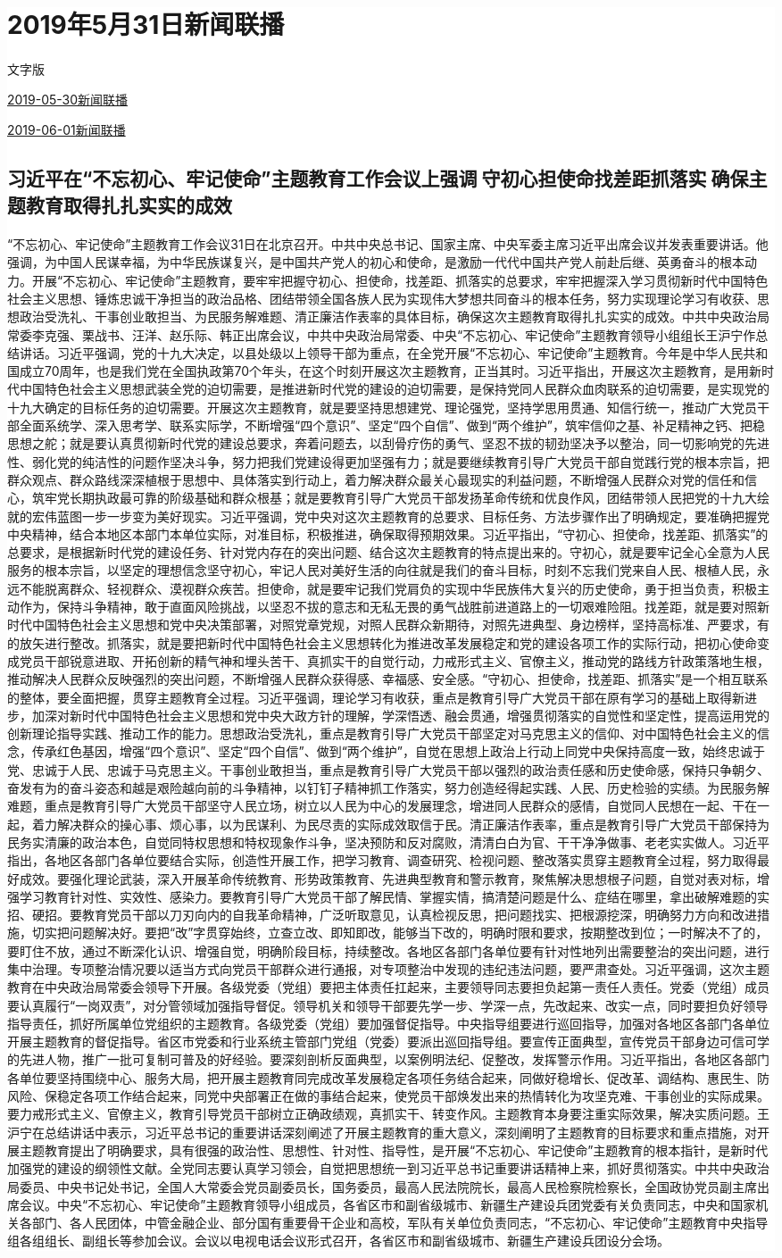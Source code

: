 







# 2019年5月31日新闻联播
 文字版








[2019-05-30新闻联播](/xinwenlianbo/20190530)


[2019-06-01新闻联播](/xinwenlianbo/20190601)





## 习近平在“不忘初心、牢记使命”主题教育工作会议上强调 守初心担使命找差距抓落实 确保主题教育取得扎扎实实的成效


“不忘初心、牢记使命”主题教育工作会议31日在北京召开。中共中央总书记、国家主席、中央军委主席习近平出席会议并发表重要讲话。他强调，为中国人民谋幸福，为中华民族谋复兴，是中国共产党人的初心和使命，是激励一代代中国共产党人前赴后继、英勇奋斗的根本动力。开展“不忘初心、牢记使命”主题教育，要牢牢把握守初心、担使命，找差距、抓落实的总要求，牢牢把握深入学习贯彻新时代中国特色社会主义思想、锤炼忠诚干净担当的政治品格、团结带领全国各族人民为实现伟大梦想共同奋斗的根本任务，努力实现理论学习有收获、思想政治受洗礼、干事创业敢担当、为民服务解难题、清正廉洁作表率的具体目标，确保这次主题教育取得扎扎实实的成效。中共中央政治局常委李克强、栗战书、汪洋、赵乐际、韩正出席会议，中共中央政治局常委、中央“不忘初心、牢记使命”主题教育领导小组组长王沪宁作总结讲话。习近平强调，党的十九大决定，以县处级以上领导干部为重点，在全党开展“不忘初心、牢记使命”主题教育。今年是中华人民共和国成立70周年，也是我们党在全国执政第70个年头，在这个时刻开展这次主题教育，正当其时。习近平指出，开展这次主题教育，是用新时代中国特色社会主义思想武装全党的迫切需要，是推进新时代党的建设的迫切需要，是保持党同人民群众血肉联系的迫切需要，是实现党的十九大确定的目标任务的迫切需要。开展这次主题教育，就是要坚持思想建党、理论强党，坚持学思用贯通、知信行统一，推动广大党员干部全面系统学、深入思考学、联系实际学，不断增强“四个意识”、坚定“四个自信”、做到“两个维护”，筑牢信仰之基、补足精神之钙、把稳思想之舵；就是要认真贯彻新时代党的建设总要求，奔着问题去，以刮骨疗伤的勇气、坚忍不拔的韧劲坚决予以整治，同一切影响党的先进性、弱化党的纯洁性的问题作坚决斗争，努力把我们党建设得更加坚强有力；就是要继续教育引导广大党员干部自觉践行党的根本宗旨，把群众观点、群众路线深深植根于思想中、具体落实到行动上，着力解决群众最关心最现实的利益问题，不断增强人民群众对党的信任和信心，筑牢党长期执政最可靠的阶级基础和群众根基；就是要教育引导广大党员干部发扬革命传统和优良作风，团结带领人民把党的十九大绘就的宏伟蓝图一步一步变为美好现实。习近平强调，党中央对这次主题教育的总要求、目标任务、方法步骤作出了明确规定，要准确把握党中央精神，结合本地区本部门本单位实际，对准目标，积极推进，确保取得预期效果。习近平指出，“守初心、担使命，找差距、抓落实”的总要求，是根据新时代党的建设任务、针对党内存在的突出问题、结合这次主题教育的特点提出来的。守初心，就是要牢记全心全意为人民服务的根本宗旨，以坚定的理想信念坚守初心，牢记人民对美好生活的向往就是我们的奋斗目标，时刻不忘我们党来自人民、根植人民，永远不能脱离群众、轻视群众、漠视群众疾苦。担使命，就是要牢记我们党肩负的实现中华民族伟大复兴的历史使命，勇于担当负责，积极主动作为，保持斗争精神，敢于直面风险挑战，以坚忍不拔的意志和无私无畏的勇气战胜前进道路上的一切艰难险阻。找差距，就是要对照新时代中国特色社会主义思想和党中央决策部署，对照党章党规，对照人民群众新期待，对照先进典型、身边榜样，坚持高标准、严要求，有的放矢进行整改。抓落实，就是要把新时代中国特色社会主义思想转化为推进改革发展稳定和党的建设各项工作的实际行动，把初心使命变成党员干部锐意进取、开拓创新的精气神和埋头苦干、真抓实干的自觉行动，力戒形式主义、官僚主义，推动党的路线方针政策落地生根，推动解决人民群众反映强烈的突出问题，不断增强人民群众获得感、幸福感、安全感。“守初心、担使命，找差距、抓落实”是一个相互联系的整体，要全面把握，贯穿主题教育全过程。习近平强调，理论学习有收获，重点是教育引导广大党员干部在原有学习的基础上取得新进步，加深对新时代中国特色社会主义思想和党中央大政方针的理解，学深悟透、融会贯通，增强贯彻落实的自觉性和坚定性，提高运用党的创新理论指导实践、推动工作的能力。思想政治受洗礼，重点是教育引导广大党员干部坚定对马克思主义的信仰、对中国特色社会主义的信念，传承红色基因，增强“四个意识”、坚定“四个自信”、做到“两个维护”，自觉在思想上政治上行动上同党中央保持高度一致，始终忠诚于党、忠诚于人民、忠诚于马克思主义。干事创业敢担当，重点是教育引导广大党员干部以强烈的政治责任感和历史使命感，保持只争朝夕、奋发有为的奋斗姿态和越是艰险越向前的斗争精神，以钉钉子精神抓工作落实，努力创造经得起实践、人民、历史检验的实绩。为民服务解难题，重点是教育引导广大党员干部坚守人民立场，树立以人民为中心的发展理念，增进同人民群众的感情，自觉同人民想在一起、干在一起，着力解决群众的操心事、烦心事，以为民谋利、为民尽责的实际成效取信于民。清正廉洁作表率，重点是教育引导广大党员干部保持为民务实清廉的政治本色，自觉同特权思想和特权现象作斗争，坚决预防和反对腐败，清清白白为官、干干净净做事、老老实实做人。习近平指出，各地区各部门各单位要结合实际，创造性开展工作，把学习教育、调查研究、检视问题、整改落实贯穿主题教育全过程，努力取得最好成效。要强化理论武装，深入开展革命传统教育、形势政策教育、先进典型教育和警示教育，聚焦解决思想根子问题，自觉对表对标，增强学习教育针对性、实效性、感染力。要教育引导广大党员干部了解民情、掌握实情，搞清楚问题是什么、症结在哪里，拿出破解难题的实招、硬招。要教育党员干部以刀刃向内的自我革命精神，广泛听取意见，认真检视反思，把问题找实、把根源挖深，明确努力方向和改进措施，切实把问题解决好。要把“改”字贯穿始终，立查立改、即知即改，能够当下改的，明确时限和要求，按期整改到位；一时解决不了的，要盯住不放，通过不断深化认识、增强自觉，明确阶段目标，持续整改。各地区各部门各单位要有针对性地列出需要整治的突出问题，进行集中治理。专项整治情况要以适当方式向党员干部群众进行通报，对专项整治中发现的违纪违法问题，要严肃查处。习近平强调，这次主题教育在中央政治局常委会领导下开展。各级党委（党组）要把主体责任扛起来，主要领导同志要担负起第一责任人责任。党委（党组）成员要认真履行“一岗双责”，对分管领域加强指导督促。领导机关和领导干部要先学一步、学深一点，先改起来、改实一点，同时要担负好领导指导责任，抓好所属单位党组织的主题教育。各级党委（党组）要加强督促指导。中央指导组要进行巡回指导，加强对各地区各部门各单位开展主题教育的督促指导。省区市党委和行业系统主管部门党组（党委）要派出巡回指导组。要宣传正面典型，宣传党员干部身边可信可学的先进人物，推广一批可复制可普及的好经验。要深刻剖析反面典型，以案例明法纪、促整改，发挥警示作用。习近平指出，各地区各部门各单位要坚持围绕中心、服务大局，把开展主题教育同完成改革发展稳定各项任务结合起来，同做好稳增长、促改革、调结构、惠民生、防风险、保稳定各项工作结合起来，同党中央部署正在做的事结合起来，使党员干部焕发出来的热情转化为攻坚克难、干事创业的实际成果。要力戒形式主义、官僚主义，教育引导党员干部树立正确政绩观，真抓实干、转变作风。主题教育本身要注重实际效果，解决实质问题。王沪宁在总结讲话中表示，习近平总书记的重要讲话深刻阐述了开展主题教育的重大意义，深刻阐明了主题教育的目标要求和重点措施，对开展主题教育提出了明确要求，具有很强的政治性、思想性、针对性、指导性，是开展“不忘初心、牢记使命”主题教育的根本指针，是新时代加强党的建设的纲领性文献。全党同志要认真学习领会，自觉把思想统一到习近平总书记重要讲话精神上来，抓好贯彻落实。中共中央政治局委员、中央书记处书记，全国人大常委会党员副委员长，国务委员，最高人民法院院长，最高人民检察院检察长，全国政协党员副主席出席会议。中央“不忘初心、牢记使命”主题教育领导小组成员，各省区市和副省级城市、新疆生产建设兵团党委有关负责同志，中央和国家机关各部门、各人民团体，中管金融企业、部分国有重要骨干企业和高校，军队有关单位负责同志，“不忘初心、牢记使命”主题教育中央指导组各组组长、副组长等参加会议。会议以电视电话会议形式召开，各省区市和副省级城市、新疆生产建设兵团设分会场。
